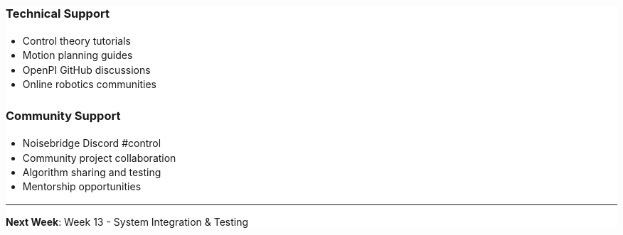 ### **Technical Support**

- Control theory tutorials
- Motion planning guides
- OpenPI GitHub discussions
- Online robotics communities

### **Community Support**

- Noisebridge Discord #control
- Community project collaboration
- Algorithm sharing and testing
- Mentorship opportunities

---

**Next Week**: Week 13 - System Integration & Testing
